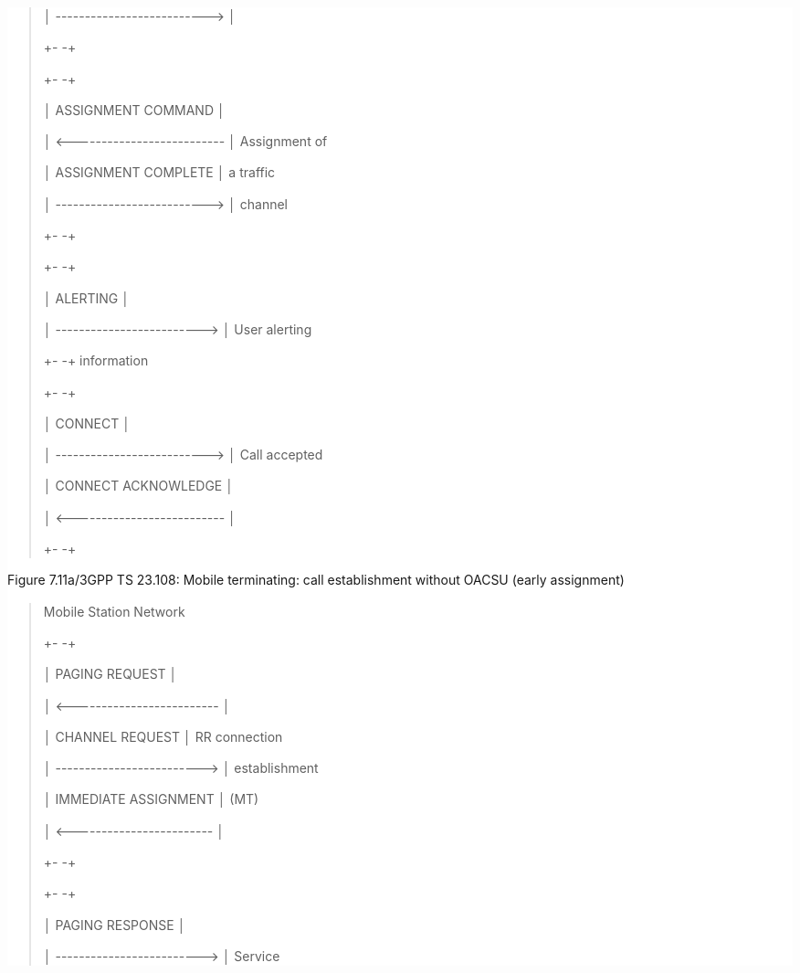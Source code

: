 > │ \-\-\-\-\-\-\-\-\-\-\-\-\-\-\-\-\-\-\-\-\-\-\-\-\--\> │
>
> +- -+
>
> +- -+
>
> │ ASSIGNMENT COMMAND │
>
> │ \<\-\-\-\-\-\-\-\-\-\-\-\-\-\-\-\-\-\-\-\-\-\-\-\-\-- │ Assignment
> of
>
> │ ASSIGNMENT COMPLETE │ a traffic
>
> │ \-\-\-\-\-\-\-\-\-\-\-\-\-\-\-\-\-\-\-\-\-\-\-\-\--\> │ channel
>
> +- -+
>
> +- -+
>
> │ ALERTING │
>
> │ \-\-\-\-\-\-\-\-\-\-\-\-\-\-\-\-\-\-\-\-\-\-\-\--\> │ User alerting
>
> +- -+ information
>
> +- -+
>
> │ CONNECT │
>
> │ \-\-\-\-\-\-\-\-\-\-\-\-\-\-\-\-\-\-\-\-\-\-\-\-\--\> │ Call
> accepted
>
> │ CONNECT ACKNOWLEDGE │
>
> │ \<\-\-\-\-\-\-\-\-\-\-\-\-\-\-\-\-\-\-\-\-\-\-\-\-\-- │
>
> +- -+

Figure 7.11a/3GPP TS 23.108: Mobile terminating: call establishment
without OACSU (early assignment)

> Mobile Station Network
>
> +- -+
>
> │ PAGING REQUEST │
>
> │ \<\-\-\-\-\-\-\-\-\-\-\-\-\-\-\-\-\-\-\-\-\-\-\-\-- │
>
> │ CHANNEL REQUEST │ RR connection
>
> │ \-\-\-\-\-\-\-\-\-\-\-\-\-\-\-\-\-\-\-\-\-\-\-\--\> │ establishment
>
> │ IMMEDIATE ASSIGNMENT │ (MT)
>
> │ \<\-\-\-\-\-\-\-\-\-\-\-\-\-\-\-\-\-\-\-\-\-\-\-- │
>
> +- -+
>
> +- -+
>
> │ PAGING RESPONSE │
>
> │ \-\-\-\-\-\-\-\-\-\-\-\-\-\-\-\-\-\-\-\-\-\-\-\--\> │ Service